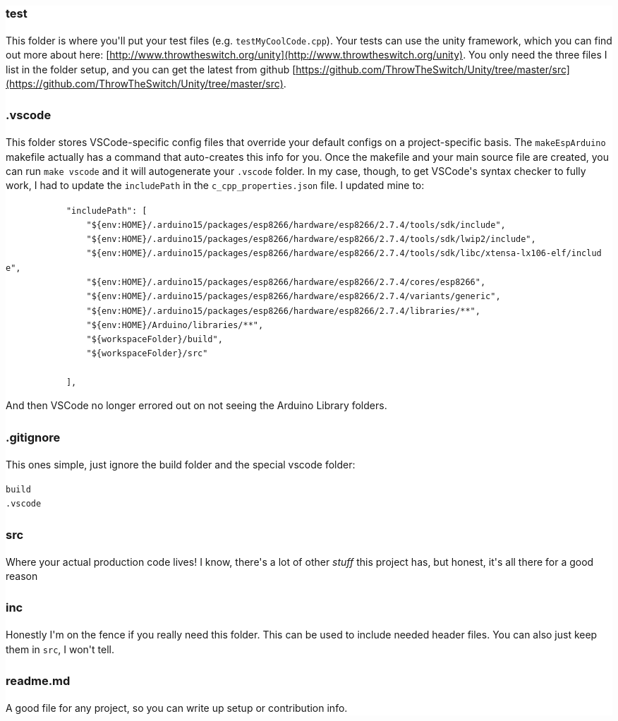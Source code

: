 ### test
This folder is where you'll put your test files (e.g. `testMyCoolCode.cpp`). Your tests can use the unity framework, which you can find out more about here: [http://www.throwtheswitch.org/unity](http://www.throwtheswitch.org/unity). You only need the three files I list in the folder setup, and you can get the latest from github [https://github.com/ThrowTheSwitch/Unity/tree/master/src](https://github.com/ThrowTheSwitch/Unity/tree/master/src).

### .vscode
This folder stores VSCode-specific config files that override your default configs on a project-specific basis. The `makeEspArduino` makefile actually has a command that auto-creates this info for you. Once the makefile and your main source file are created, you can run `make vscode` and it will autogenerate your `.vscode` folder. In my case, though, to get VSCode's syntax checker to fully work, I had to update the `includePath` in the `c_cpp_properties.json` file. I updated mine to:
```
            "includePath": [
                "${env:HOME}/.arduino15/packages/esp8266/hardware/esp8266/2.7.4/tools/sdk/include",
                "${env:HOME}/.arduino15/packages/esp8266/hardware/esp8266/2.7.4/tools/sdk/lwip2/include",
                "${env:HOME}/.arduino15/packages/esp8266/hardware/esp8266/2.7.4/tools/sdk/libc/xtensa-lx106-elf/include",
                "${env:HOME}/.arduino15/packages/esp8266/hardware/esp8266/2.7.4/cores/esp8266",
                "${env:HOME}/.arduino15/packages/esp8266/hardware/esp8266/2.7.4/variants/generic",
                "${env:HOME}/.arduino15/packages/esp8266/hardware/esp8266/2.7.4/libraries/**",
                "${env:HOME}/Arduino/libraries/**",
                "${workspaceFolder}/build",
                "${workspaceFolder}/src"
                
            ],
```
And then VSCode no longer errored out on not seeing the Arduino Library folders. 


### .gitignore
This ones simple, just ignore the build folder and the special vscode folder:

```
build
.vscode
```

### src
Where your actual production code lives! I know, there's a lot of other _stuff_ this project has, but honest, it's all there for a good reason

### inc
Honestly I'm on the fence if you really need this folder. This can be used to include needed header files. You can also just keep them in `src`, I won't tell.

### readme.md
A good file for any project, so you can write up setup or contribution info.
